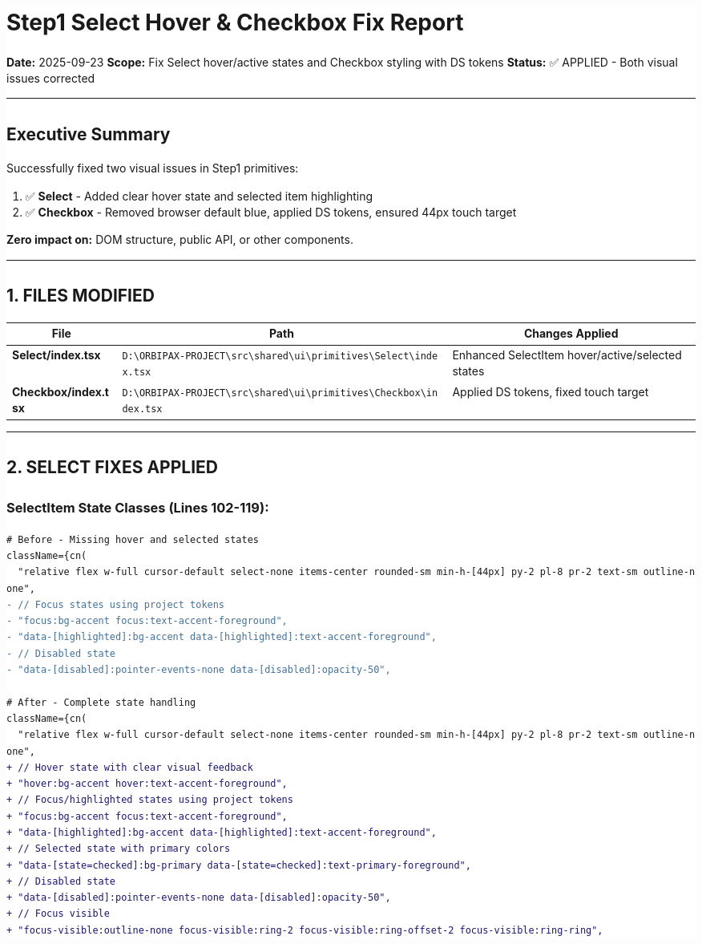 # Step1 Select Hover & Checkbox Fix Report

**Date:** 2025-09-23
**Scope:** Fix Select hover/active states and Checkbox styling with DS tokens
**Status:** ✅ APPLIED - Both visual issues corrected

---

## Executive Summary

Successfully fixed two visual issues in Step1 primitives:
1. ✅ **Select** - Added clear hover state and selected item highlighting
2. ✅ **Checkbox** - Removed browser default blue, applied DS tokens, ensured 44px touch target

**Zero impact on:** DOM structure, public API, or other components.

---

## 1. FILES MODIFIED

| File | Path | Changes Applied |
|------|------|-----------------|
| **Select/index.tsx** | `D:\ORBIPAX-PROJECT\src\shared\ui\primitives\Select\index.tsx` | Enhanced SelectItem hover/active/selected states |
| **Checkbox/index.tsx** | `D:\ORBIPAX-PROJECT\src\shared\ui\primitives\Checkbox\index.tsx` | Applied DS tokens, fixed touch target |

---

## 2. SELECT FIXES APPLIED

### SelectItem State Classes (Lines 102-119):
```diff
# Before - Missing hover and selected states
className={cn(
  "relative flex w-full cursor-default select-none items-center rounded-sm min-h-[44px] py-2 pl-8 pr-2 text-sm outline-none",
- // Focus states using project tokens
- "focus:bg-accent focus:text-accent-foreground",
- "data-[highlighted]:bg-accent data-[highlighted]:text-accent-foreground",
- // Disabled state
- "data-[disabled]:pointer-events-none data-[disabled]:opacity-50",

# After - Complete state handling
className={cn(
  "relative flex w-full cursor-default select-none items-center rounded-sm min-h-[44px] py-2 pl-8 pr-2 text-sm outline-none",
+ // Hover state with clear visual feedback
+ "hover:bg-accent hover:text-accent-foreground",
+ // Focus/highlighted states using project tokens
+ "focus:bg-accent focus:text-accent-foreground",
+ "data-[highlighted]:bg-accent data-[highlighted]:text-accent-foreground",
+ // Selected state with primary colors
+ "data-[state=checked]:bg-primary data-[state=checked]:text-primary-foreground",
+ // Disabled state
+ "data-[disabled]:pointer-events-none data-[disabled]:opacity-50",
+ // Focus visible
+ "focus-visible:outline-none focus-visible:ring-2 focus-visible:ring-offset-2 focus-visible:ring-ring",
```
